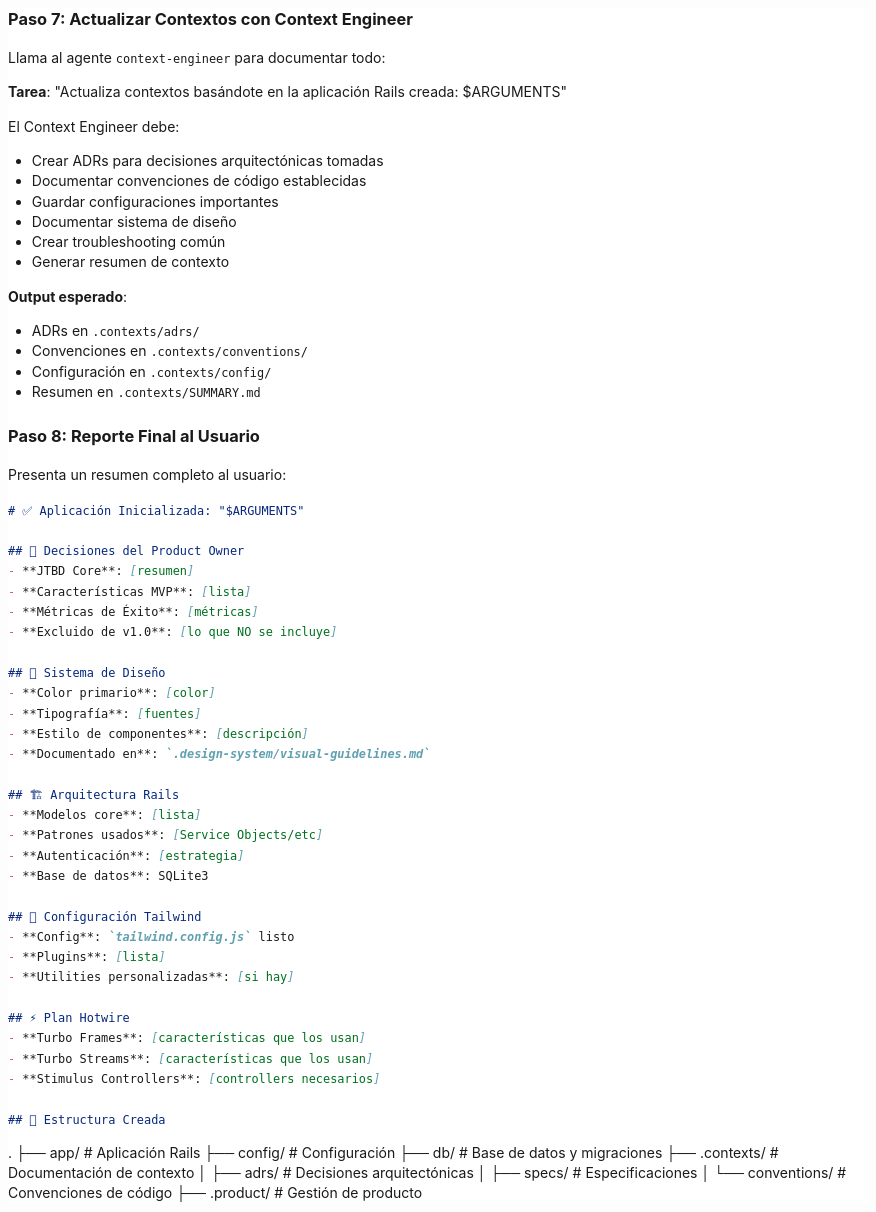 ### Paso 7: Actualizar Contextos con Context Engineer

Llama al agente `context-engineer` para documentar todo:

**Tarea**: "Actualiza contextos basándote en la aplicación Rails creada: $ARGUMENTS"

El Context Engineer debe:
- Crear ADRs para decisiones arquitectónicas tomadas
- Documentar convenciones de código establecidas
- Guardar configuraciones importantes
- Documentar sistema de diseño
- Crear troubleshooting común
- Generar resumen de contexto

**Output esperado**:
- ADRs en `.contexts/adrs/`
- Convenciones en `.contexts/conventions/`
- Configuración en `.contexts/config/`
- Resumen en `.contexts/SUMMARY.md`

### Paso 8: Reporte Final al Usuario

Presenta un resumen completo al usuario:

```markdown
# ✅ Aplicación Inicializada: "$ARGUMENTS"

## 🎯 Decisiones del Product Owner
- **JTBD Core**: [resumen]
- **Características MVP**: [lista]
- **Métricas de Éxito**: [métricas]
- **Excluido de v1.0**: [lo que NO se incluye]

## 🎨 Sistema de Diseño
- **Color primario**: [color]
- **Tipografía**: [fuentes]
- **Estilo de componentes**: [descripción]
- **Documentado en**: `.design-system/visual-guidelines.md`

## 🏗️ Arquitectura Rails
- **Modelos core**: [lista]
- **Patrones usados**: [Service Objects/etc]
- **Autenticación**: [estrategia]
- **Base de datos**: SQLite3

## 💅 Configuración Tailwind
- **Config**: `tailwind.config.js` listo
- **Plugins**: [lista]
- **Utilities personalizadas**: [si hay]

## ⚡ Plan Hotwire
- **Turbo Frames**: [características que los usan]
- **Turbo Streams**: [características que los usan]
- **Stimulus Controllers**: [controllers necesarios]

## 📁 Estructura Creada
```
.
├── app/                    # Aplicación Rails
├── config/                 # Configuración
├── db/                     # Base de datos y migraciones
├── .contexts/              # Documentación de contexto
│   ├── adrs/              # Decisiones arquitectónicas
│   ├── specs/             # Especificaciones
│   └── conventions/       # Convenciones de código
├── .product/              # Gestión de producto